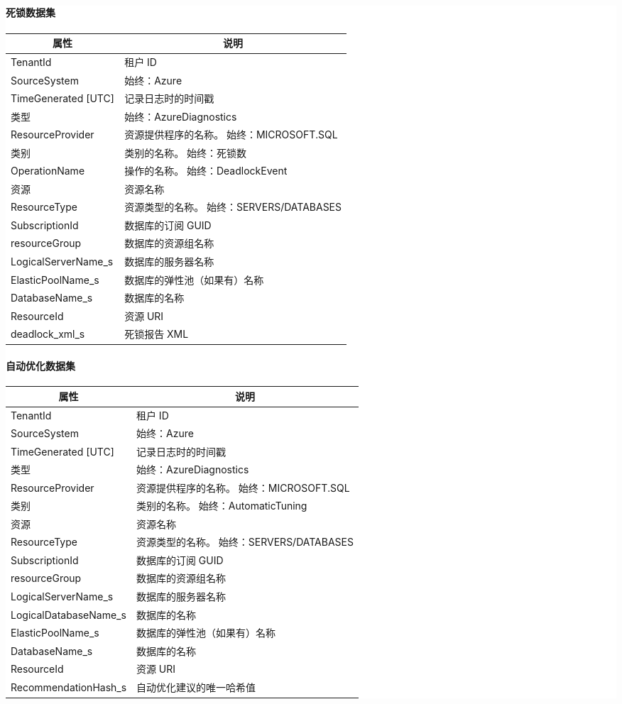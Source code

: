 #### <a name="deadlocks-dataset"></a>死锁数据集

|属性|说明|
|---|---|
|TenantId|租户 ID |
|SourceSystem|始终：Azure |
|TimeGenerated [UTC] |记录日志时的时间戳 |
|类型|始终：AzureDiagnostics |
|ResourceProvider|资源提供程序的名称。 始终：MICROSOFT.SQL |
|类别|类别的名称。 始终：死锁数 |
|OperationName|操作的名称。 始终：DeadlockEvent |
|资源|资源名称 |
|ResourceType|资源类型的名称。 始终：SERVERS/DATABASES |
|SubscriptionId|数据库的订阅 GUID |
|resourceGroup|数据库的资源组名称 |
|LogicalServerName_s|数据库的服务器名称 |
|ElasticPoolName_s|数据库的弹性池（如果有）名称 |
|DatabaseName_s|数据库的名称 |
|ResourceId|资源 URI |
|deadlock_xml_s|死锁报告 XML |

#### <a name="automatic-tuning-dataset"></a>自动优化数据集

|属性|说明|
|---|---|
|TenantId|租户 ID |
|SourceSystem|始终：Azure |
|TimeGenerated [UTC]|记录日志时的时间戳 |
|类型|始终：AzureDiagnostics |
|ResourceProvider|资源提供程序的名称。 始终：MICROSOFT.SQL |
|类别|类别的名称。 始终：AutomaticTuning |
|资源|资源名称 |
|ResourceType|资源类型的名称。 始终：SERVERS/DATABASES |
|SubscriptionId|数据库的订阅 GUID |
|resourceGroup|数据库的资源组名称 |
|LogicalServerName_s|数据库的服务器名称 |
|LogicalDatabaseName_s|数据库的名称 |
|ElasticPoolName_s|数据库的弹性池（如果有）名称 |
|DatabaseName_s|数据库的名称 |
|ResourceId|资源 URI |
|RecommendationHash_s|自动优化建议的唯一哈希值 |